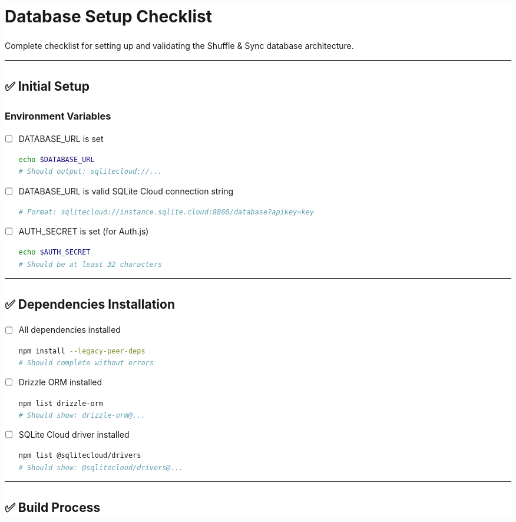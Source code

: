 # Database Setup Checklist

Complete checklist for setting up and validating the Shuffle & Sync database architecture.

---

## ✅ Initial Setup

### Environment Variables

- [ ] DATABASE_URL is set

  ```bash
  echo $DATABASE_URL
  # Should output: sqlitecloud://...
  ```

- [ ] DATABASE_URL is valid SQLite Cloud connection string

  ```bash
  # Format: sqlitecloud://instance.sqlite.cloud:8860/database?apikey=key
  ```

- [ ] AUTH_SECRET is set (for Auth.js)
  ```bash
  echo $AUTH_SECRET
  # Should be at least 32 characters
  ```

---

## ✅ Dependencies Installation

- [ ] All dependencies installed

  ```bash
  npm install --legacy-peer-deps
  # Should complete without errors
  ```

- [ ] Drizzle ORM installed

  ```bash
  npm list drizzle-orm
  # Should show: drizzle-orm@...
  ```

- [ ] SQLite Cloud driver installed
  ```bash
  npm list @sqlitecloud/drivers
  # Should show: @sqlitecloud/drivers@...
  ```

---

## ✅ Build Process
